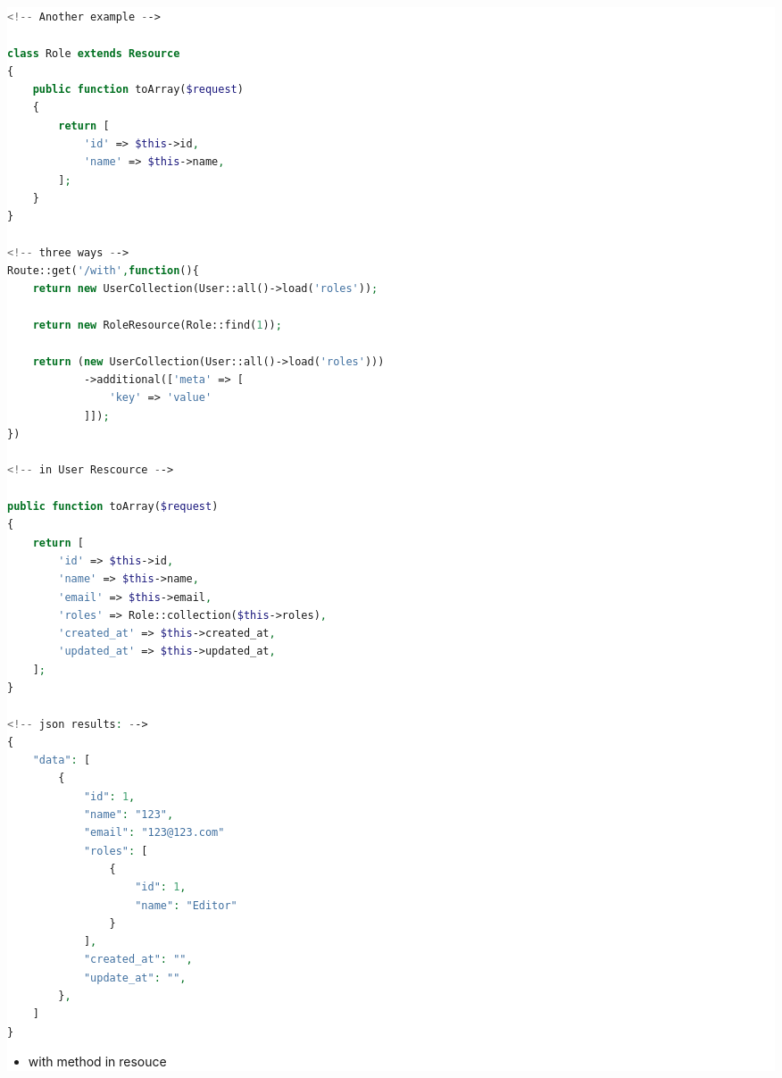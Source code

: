 ```php
<!-- Another example -->

class Role extends Resource
{
    public function toArray($request)
    {
        return [
            'id' => $this->id,
            'name' => $this->name,
        ];
    }
}

<!-- three ways -->
Route::get('/with',function(){
    return new UserCollection(User::all()->load('roles'));

    return new RoleResource(Role::find(1));

    return (new UserCollection(User::all()->load('roles')))
            ->additional(['meta' => [
                'key' => 'value'
            ]]);
})

<!-- in User Rescource -->

public function toArray($request)
{
    return [
        'id' => $this->id,
        'name' => $this->name,
        'email' => $this->email,
        'roles' => Role::collection($this->roles),
        'created_at' => $this->created_at,
        'updated_at' => $this->updated_at,
    ];
}

<!-- json results: -->
{
    "data": [
        {
            "id": 1,
            "name": "123",
            "email": "123@123.com"
            "roles": [
                {
                    "id": 1,
                    "name": "Editor"
                }
            ],
            "created_at": "",
            "update_at": "",
        },
    ]
}
```
- with method in resouce
